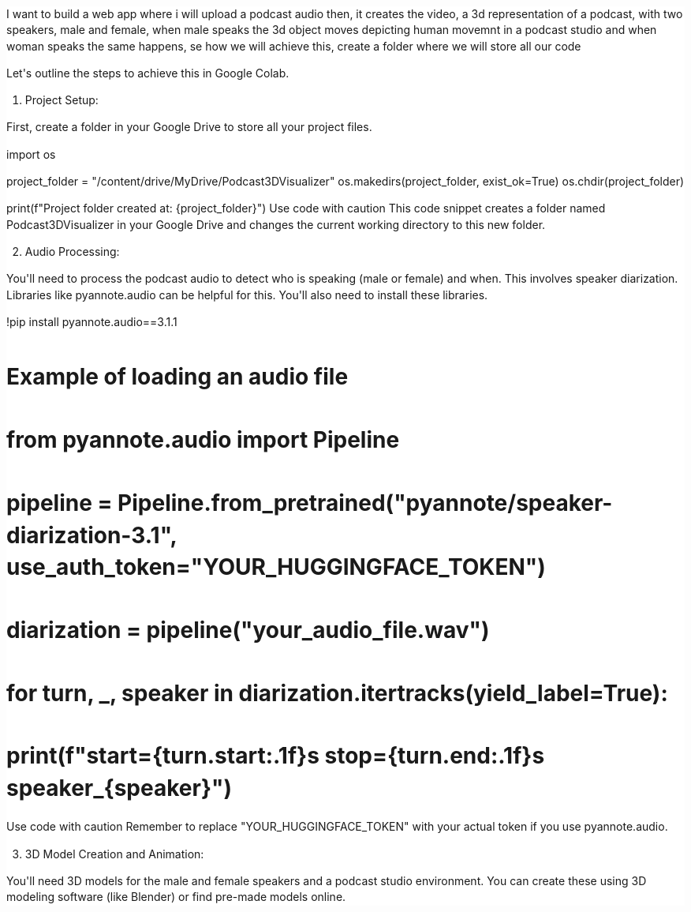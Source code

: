 I want to build a web app where i will upload a podcast audio then, it creates the video, a 3d representation of a podcast, with two speakers, male and female, when male speaks the 3d object moves depicting human movemnt in a podcast studio and when woman speaks the same happens, se how we will achieve this, create a folder where we will store all our code

Let's outline the steps to achieve this in Google Colab.

1. Project Setup:

First, create a folder in your Google Drive to store all your project files.

import os

project_folder = "/content/drive/MyDrive/Podcast3DVisualizer"
os.makedirs(project_folder, exist_ok=True)
os.chdir(project_folder)

print(f"Project folder created at: {project_folder}")
Use code with caution
This code snippet creates a folder named Podcast3DVisualizer in your Google Drive and changes the current working directory to this new folder.

2. Audio Processing:

You'll need to process the podcast audio to detect who is speaking (male or female) and when. This involves speaker diarization. Libraries like pyannote.audio can be helpful for this. You'll also need to install these libraries.

!pip install pyannote.audio==3.1.1

# Example of loading an audio file
# from pyannote.audio import Pipeline
# pipeline = Pipeline.from_pretrained("pyannote/speaker-diarization-3.1", use_auth_token="YOUR_HUGGINGFACE_TOKEN")
# diarization = pipeline("your_audio_file.wav")
# for turn, _, speaker in diarization.itertracks(yield_label=True):
#     print(f"start={turn.start:.1f}s stop={turn.end:.1f}s speaker_{speaker}")
Use code with caution
Remember to replace "YOUR_HUGGINGFACE_TOKEN" with your actual token if you use pyannote.audio.

3. 3D Model Creation and Animation:

You'll need 3D models for the male and female speakers and a podcast studio environment. You can create these using 3D modeling software (like Blender) or find pre-made models online.
